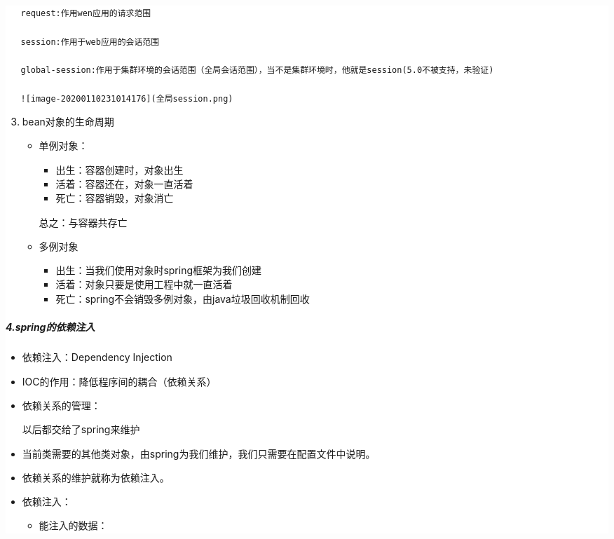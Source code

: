        request:作用wen应用的请求范围

       session:作用于web应用的会话范围

       global-session:作用于集群环境的会话范围（全局会话范围），当不是集群环境时，他就是session(5.0不被支持，未验证)

       ![image-20200110231014176](全局session.png)

3. bean对象的生命周期

   * 单例对象：

     * 出生：容器创建时，对象出生
     * 活着：容器还在，对象一直活着
     * 死亡：容器销毁，对象消亡

     总之：与容器共存亡

   * 多例对象

     * 出生：当我们使用对象时spring框架为我们创建
     * 活着：对象只要是使用工程中就一直活着
     * 死亡：spring不会销毁多例对象，由java垃圾回收机制回收

##### 4.spring的依赖注入

* 依赖注入：Dependency Injection

* IOC的作用：降低程序间的耦合（依赖关系）

* 依赖关系的管理：

  以后都交给了spring来维护

* 当前类需要的其他类对象，由spring为我们维护，我们只需要在配置文件中说明。

* 依赖关系的维护就称为依赖注入。

* 依赖注入：

  * 能注入的数据：
